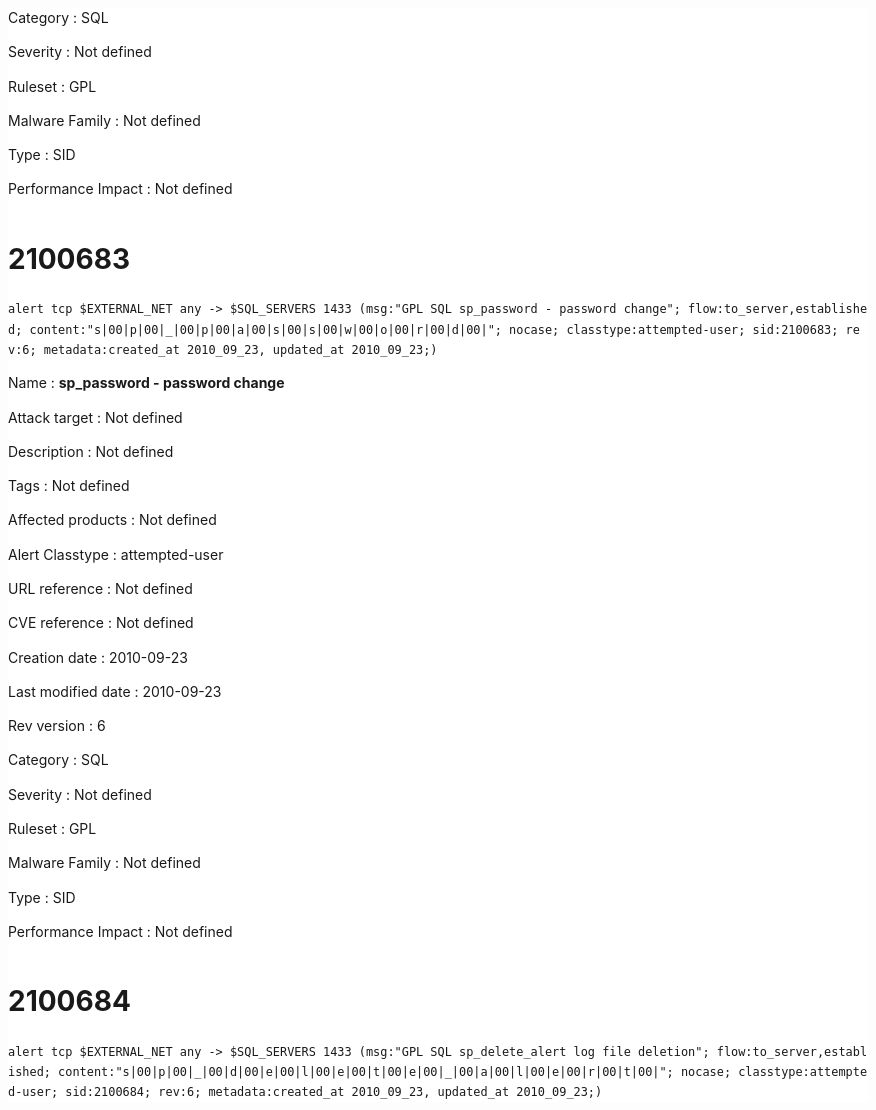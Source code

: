 Category : SQL

Severity : Not defined

Ruleset : GPL

Malware Family : Not defined

Type : SID

Performance Impact : Not defined

# 2100683
`alert tcp $EXTERNAL_NET any -> $SQL_SERVERS 1433 (msg:"GPL SQL sp_password - password change"; flow:to_server,established; content:"s|00|p|00|_|00|p|00|a|00|s|00|s|00|w|00|o|00|r|00|d|00|"; nocase; classtype:attempted-user; sid:2100683; rev:6; metadata:created_at 2010_09_23, updated_at 2010_09_23;)
` 

Name : **sp_password - password change** 

Attack target : Not defined

Description : Not defined

Tags : Not defined

Affected products : Not defined

Alert Classtype : attempted-user

URL reference : Not defined

CVE reference : Not defined

Creation date : 2010-09-23

Last modified date : 2010-09-23

Rev version : 6

Category : SQL

Severity : Not defined

Ruleset : GPL

Malware Family : Not defined

Type : SID

Performance Impact : Not defined

# 2100684
`alert tcp $EXTERNAL_NET any -> $SQL_SERVERS 1433 (msg:"GPL SQL sp_delete_alert log file deletion"; flow:to_server,established; content:"s|00|p|00|_|00|d|00|e|00|l|00|e|00|t|00|e|00|_|00|a|00|l|00|e|00|r|00|t|00|"; nocase; classtype:attempted-user; sid:2100684; rev:6; metadata:created_at 2010_09_23, updated_at 2010_09_23;)
` 
